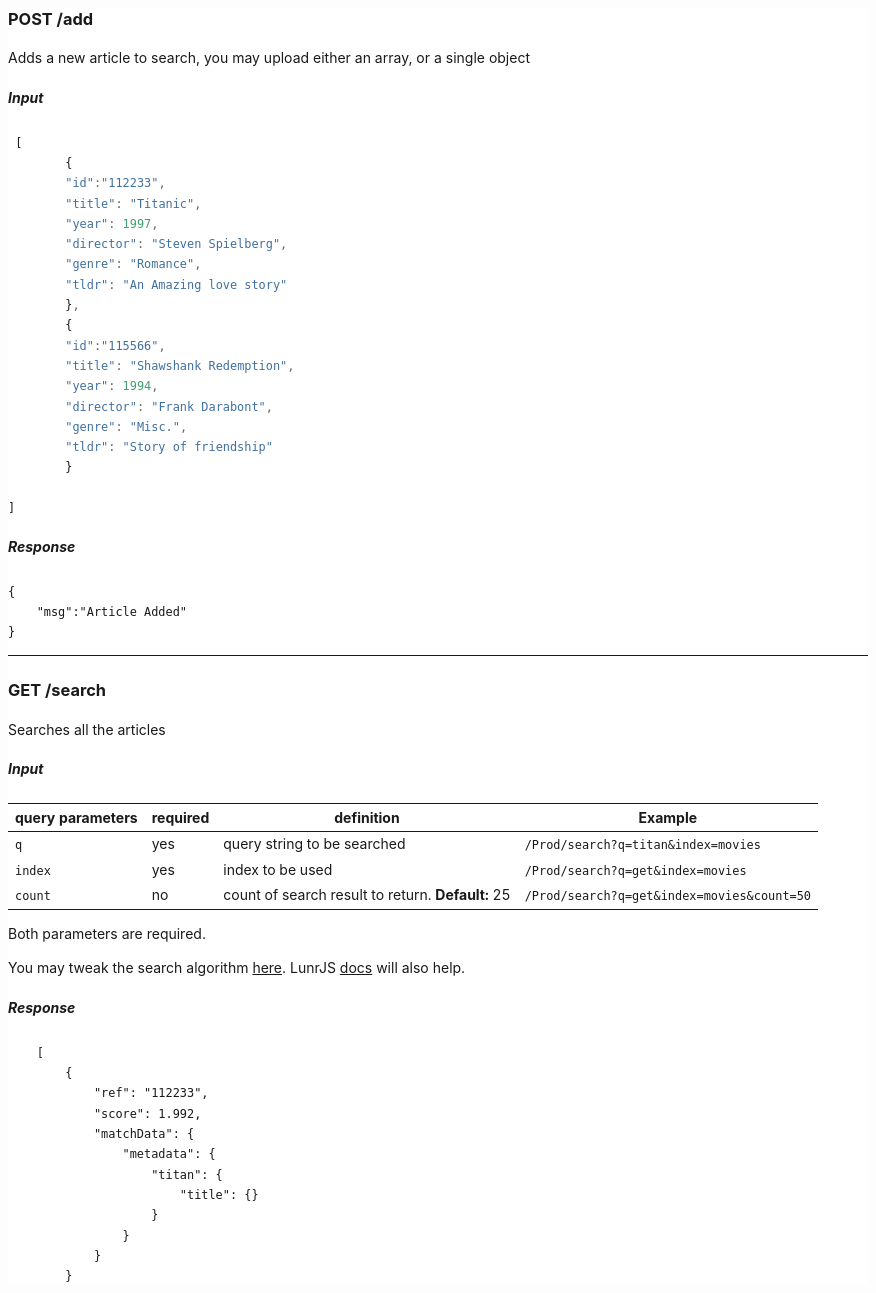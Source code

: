 ### POST /add
Adds a new article to search, you may upload either an array, or a single object
##### Input
```javascript
 [
	    {           
		"id":"112233",
		"title": "Titanic",
		"year": 1997,
		"director": "Steven Spielberg",
		"genre": "Romance",
		"tldr": "An Amazing love story"
	    },
	    {           
		"id":"115566",
		"title": "Shawshank Redemption",
		"year": 1994,
		"director": "Frank Darabont",
		"genre": "Misc.",
		"tldr": "Story of friendship"
	    }
	
]
```
##### Response
```
{
	"msg":"Article Added"
}
```

-------------------

### GET /search
Searches all the articles

##### Input
| query parameters |required|  definition | Example| 
| ------------- | ------------- |---------|------|
| `q`  |yes |query string to be searched  | `/Prod/search?q=titan&index=movies` |
| `index`  | yes|index to be used | `/Prod/search?q=get&index=movies` |
| `count`  | no|count of search result to return. **Default:** 25 | `/Prod/search?q=get&index=movies&count=50` |

Both parameters are required.

You may tweak the search algorithm [here](https://github.com/rlingineni/Lambda-Serverless-Search/blob/2099d87854b4c7f23eced3214a3141ef66bef95d/document_search/app.js#L173). LunrJS [docs](https://lunrjs.com/guides/searching.html) will also help.
##### Response
```
    [
        {
            "ref": "112233",
            "score": 1.992,
            "matchData": {
                "metadata": {
                    "titan": {
                        "title": {}
                    }
                }
            }
        }
```